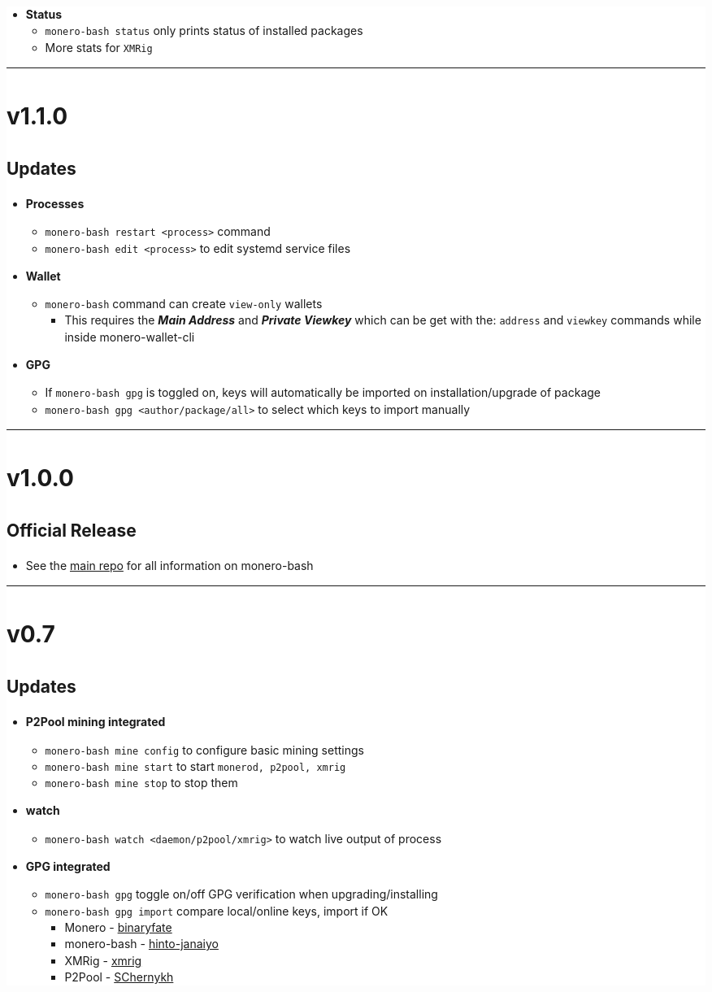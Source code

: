 * **Status**
	- `monero-bash status` only prints status of installed packages
	- More stats for `XMRig`

---

# v1.1.0
## Updates
* **Processes**
	- `monero-bash restart <process>` command
	- `monero-bash edit <process>` to edit systemd service files

* **Wallet**
	- `monero-bash` command can create `view-only` wallets
		- This requires the ***Main Address*** and ***Private Viewkey*** which can be get with the: `address` and `viewkey` commands while inside monero-wallet-cli

* **GPG**
	- If `monero-bash gpg` is toggled on, keys will automatically be imported on installation/upgrade of package
	- `monero-bash gpg <author/package/all>` to select which keys to import manually

---

# v1.0.0
## Official Release
* See the [main repo](https://github.com/hinto-janaiyo/monero-bash) for all information on monero-bash

---

# v0.7
## Updates
* **P2Pool mining integrated**
	- `monero-bash mine config` to configure basic mining settings
	- `monero-bash mine start` to start `monerod, p2pool, xmrig`
	- `monero-bash mine stop` to stop them

* **watch**
	- `monero-bash watch <daemon/p2pool/xmrig>` to watch live output of process

* **GPG integrated**
	- `monero-bash gpg` toggle on/off GPG verification when upgrading/installing
	- `monero-bash gpg import` compare local/online keys, import if OK
		- Monero - [binaryfate](https://github.com/monero-project/monero/blob/master/utils/gpg_keys/binaryfate.asc)
		- monero-bash - [hinto-janaiyo](https://github.com/hinto-janaiyo/monero-bash/blob/master/gpg/hinto-janaiyo.asc)
		- XMRig - [xmrig](https://github.com/xmrig/xmrig/blob/master/doc/gpg_keys/xmrig.asc)
		- P2Pool - [SChernykh](https://p2pool.io/SChernykh.asc)
